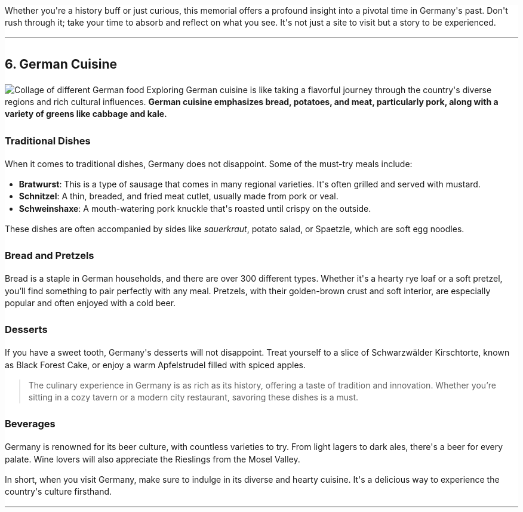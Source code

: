 Whether you're a history buff or just curious, this memorial offers a profound insight into a pivotal time in Germany's past. Don't rush through it; take your time to absorb and reflect on what you see. It's not just a site to visit but a story to be experienced.

---

## 6\. German Cuisine

![Collage of different German food](/imgs/germany/german-food.jpg)
Exploring German cuisine is like taking a flavorful journey through the country's diverse regions and rich cultural influences. **German cuisine emphasizes bread, potatoes, and meat, particularly pork, along with a variety of greens like cabbage and kale.**

### Traditional Dishes

When it comes to traditional dishes, Germany does not disappoint. Some of the must-try meals include:

*   **Bratwurst**: This is a type of sausage that comes in many regional varieties. It's often grilled and served with mustard.
*   **Schnitzel**: A thin, breaded, and fried meat cutlet, usually made from pork or veal.
*   **Schweinshaxe**: A mouth-watering pork knuckle that's roasted until crispy on the outside.

These dishes are often accompanied by sides like _sauerkraut_, potato salad, or Spaetzle, which are soft egg noodles.

### Bread and Pretzels

Bread is a staple in German households, and there are over 300 different types. Whether it's a hearty rye loaf or a soft pretzel, you’ll find something to pair perfectly with any meal. Pretzels, with their golden-brown crust and soft interior, are especially popular and often enjoyed with a cold beer.

### Desserts

If you have a sweet tooth, Germany's desserts will not disappoint. Treat yourself to a slice of Schwarzwälder Kirschtorte, known as Black Forest Cake, or enjoy a warm Apfelstrudel filled with spiced apples.

> The culinary experience in Germany is as rich as its history, offering a taste of tradition and innovation. Whether you’re sitting in a cozy tavern or a modern city restaurant, savoring these dishes is a must.

### Beverages

Germany is renowned for its beer culture, with countless varieties to try. From light lagers to dark ales, there's a beer for every palate. Wine lovers will also appreciate the Rieslings from the Mosel Valley.

In short, when you visit Germany, make sure to indulge in its diverse and hearty cuisine. It's a delicious way to experience the country's culture firsthand.

---
